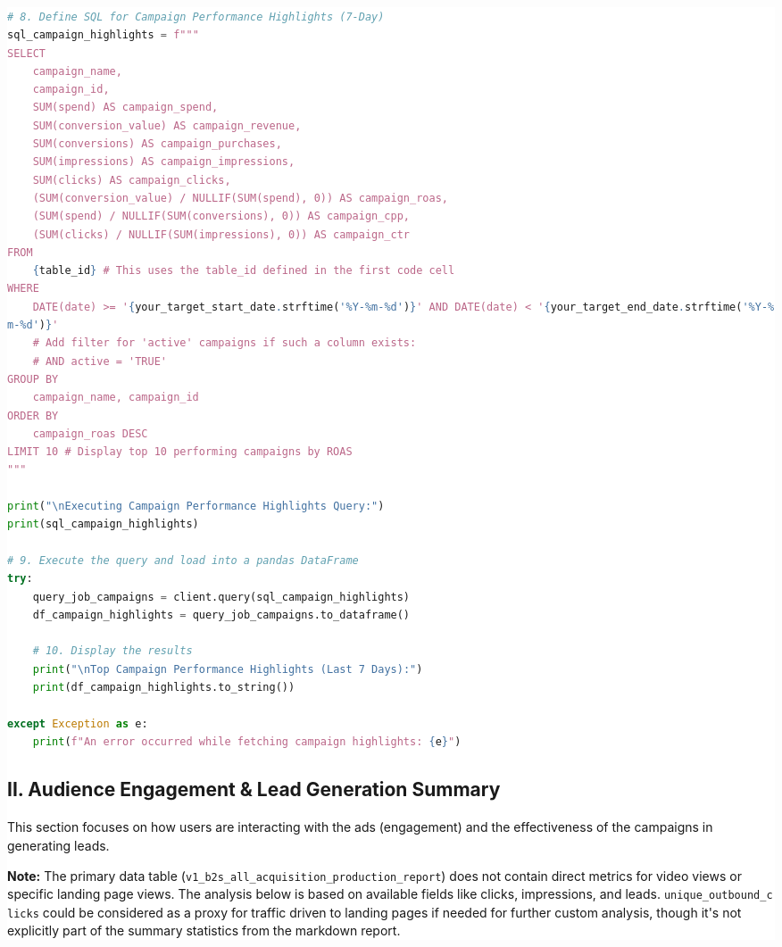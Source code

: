 
```python
# 8. Define SQL for Campaign Performance Highlights (7-Day)
sql_campaign_highlights = f"""
SELECT
    campaign_name,
    campaign_id,
    SUM(spend) AS campaign_spend,
    SUM(conversion_value) AS campaign_revenue,
    SUM(conversions) AS campaign_purchases,
    SUM(impressions) AS campaign_impressions,
    SUM(clicks) AS campaign_clicks,
    (SUM(conversion_value) / NULLIF(SUM(spend), 0)) AS campaign_roas,
    (SUM(spend) / NULLIF(SUM(conversions), 0)) AS campaign_cpp,
    (SUM(clicks) / NULLIF(SUM(impressions), 0)) AS campaign_ctr
FROM
    {table_id} # This uses the table_id defined in the first code cell
WHERE
    DATE(date) >= '{your_target_start_date.strftime('%Y-%m-%d')}' AND DATE(date) < '{your_target_end_date.strftime('%Y-%m-%d')}'
    # Add filter for 'active' campaigns if such a column exists:
    # AND active = 'TRUE'
GROUP BY
    campaign_name, campaign_id
ORDER BY
    campaign_roas DESC
LIMIT 10 # Display top 10 performing campaigns by ROAS
"""

print("\nExecuting Campaign Performance Highlights Query:")
print(sql_campaign_highlights)

# 9. Execute the query and load into a pandas DataFrame
try:
    query_job_campaigns = client.query(sql_campaign_highlights)
    df_campaign_highlights = query_job_campaigns.to_dataframe()

    # 10. Display the results
    print("\nTop Campaign Performance Highlights (Last 7 Days):")
    print(df_campaign_highlights.to_string())

except Exception as e:
    print(f"An error occurred while fetching campaign highlights: {e}")

```

## II. Audience Engagement & Lead Generation Summary

This section focuses on how users are interacting with the ads (engagement) and the effectiveness of the campaigns in generating leads.

**Note:** The primary data table (`v1_b2s_all_acquisition_production_report`) does not contain direct metrics for video views or specific landing page views. The analysis below is based on available fields like clicks, impressions, and leads. `unique_outbound_clicks` could be considered as a proxy for traffic driven to landing pages if needed for further custom analysis, though it's not explicitly part of the summary statistics from the markdown report.
